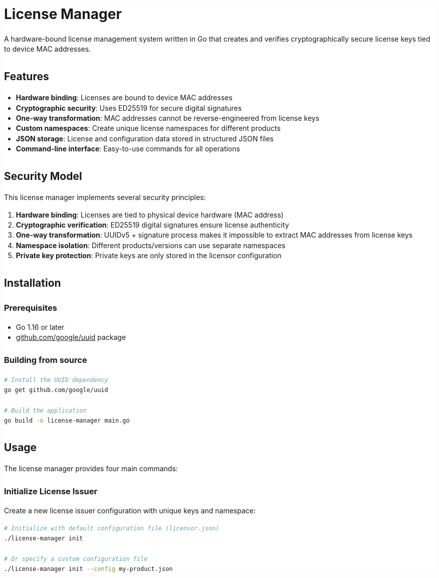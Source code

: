 # License Manager

A hardware-bound license management system written in Go that creates and verifies cryptographically secure license keys tied to device MAC addresses.

## Features

- **Hardware binding**: Licenses are bound to device MAC addresses
- **Cryptographic security**: Uses ED25519 for secure digital signatures
- **One-way transformation**: MAC addresses cannot be reverse-engineered from license keys
- **Custom namespaces**: Create unique license namespaces for different products
- **JSON storage**: License and configuration data stored in structured JSON files
- **Command-line interface**: Easy-to-use commands for all operations

## Security Model

This license manager implements several security principles:

1. **Hardware binding**: Licenses are tied to physical device hardware (MAC address)
2. **Cryptographic verification**: ED25519 digital signatures ensure license authenticity
3. **One-way transformation**: UUIDv5 + signature process makes it impossible to extract MAC addresses from license keys
4. **Namespace isolation**: Different products/versions can use separate namespaces
5. **Private key protection**: Private keys are only stored in the licensor configuration

## Installation

### Prerequisites

- Go 1.16 or later
- [github.com/google/uuid](https://github.com/google/uuid) package

### Building from source

```bash
# Install the UUID dependency
go get github.com/google/uuid

# Build the application
go build -o license-manager main.go
```

## Usage

The license manager provides four main commands:

### Initialize License Issuer

Create a new license issuer configuration with unique keys and namespace:

```bash
# Initialize with default configuration file (licensor.json)
./license-manager init

# Or specify a custom configuration file
./license-manager init --config my-product.json
```
